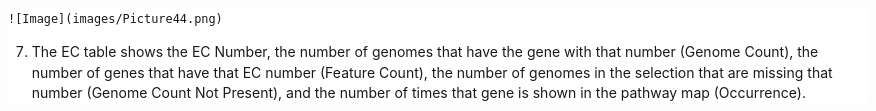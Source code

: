     ![Image](images/Picture44.png)

7.	The EC table shows the EC Number, the number of genomes that have the gene with that number (Genome Count), the number of genes that have that EC number (Feature Count), the number of genomes in the selection that are missing that number (Genome Count Not Present), and the number of times that gene is shown in the pathway map (Occurrence).